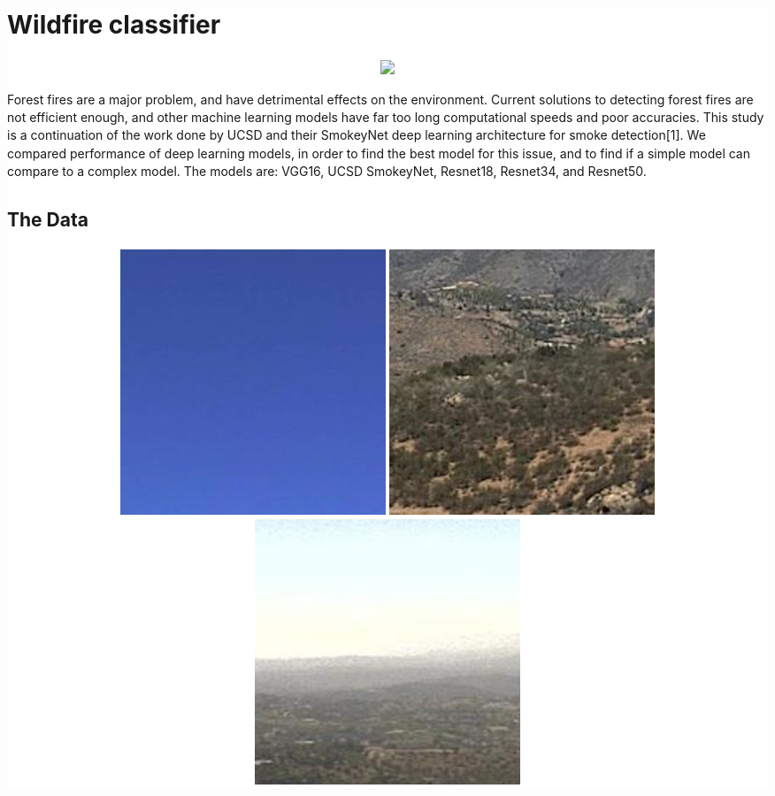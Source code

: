 # Wildfire classifier

<p align="center"> <img src="wildfire.jpg" width="500"> </p>

Forest fires are a major problem, and have detrimental effects on the environment. Current solutions to detecting forest fires are not efficient enough, and other machine learning models have far too long computational speeds and poor accuracies. This study is a continuation of the work done by UCSD and their SmokeyNet deep learning architecture for smoke detection[1]. We compared performance of deep learning models, in order to find the best model for this issue, and to find if a simple model can compare to a complex model. The models are: VGG16, UCSD SmokeyNet, Resnet18, Resnet34, and Resnet50.

## The Data

<p align="center"> <img src="imgs/smoke_sky.jpg" width="300"> <img src="imgs/smoke_ground.jpg" width="300"> <img src="imgs/smoke_horizon.jpg" width="300"> </p>